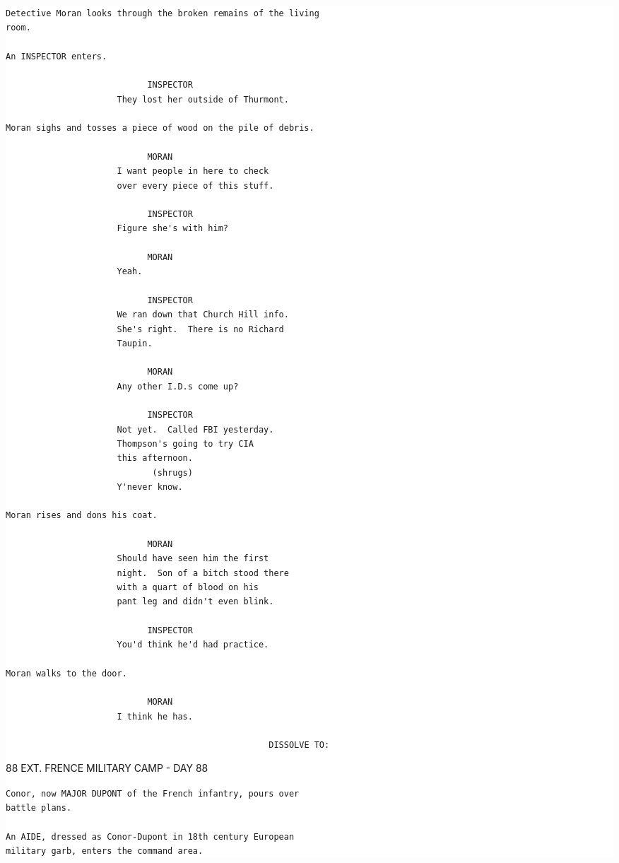     Detective Moran looks through the broken remains of the living
    room.

    An INSPECTOR enters.

                                INSPECTOR
                          They lost her outside of Thurmont.

    Moran sighs and tosses a piece of wood on the pile of debris.

                                MORAN
                          I want people in here to check
                          over every piece of this stuff.

                                INSPECTOR
                          Figure she's with him?

                                MORAN
                          Yeah.

                                INSPECTOR
                          We ran down that Church Hill info.
                          She's right.  There is no Richard
                          Taupin.

                                MORAN
                          Any other I.D.s come up?

                                INSPECTOR
                          Not yet.  Called FBI yesterday.
                          Thompson's going to try CIA
                          this afternoon.
                                 (shrugs)
                          Y'never know.

    Moran rises and dons his coat.

                                MORAN
                          Should have seen him the first
                          night.  Son of a bitch stood there
                          with a quart of blood on his
                          pant leg and didn't even blink.

                                INSPECTOR
                          You'd think he'd had practice.

    Moran walks to the door.

                                MORAN
                          I think he has.

                                                        DISSOLVE TO:


88  EXT. FRENCE MILITARY CAMP - DAY                                 88

    Conor, now MAJOR DUPONT of the French infantry, pours over
    battle plans.

    An AIDE, dressed as Conor-Dupont in 18th century European
    military garb, enters the command area.
